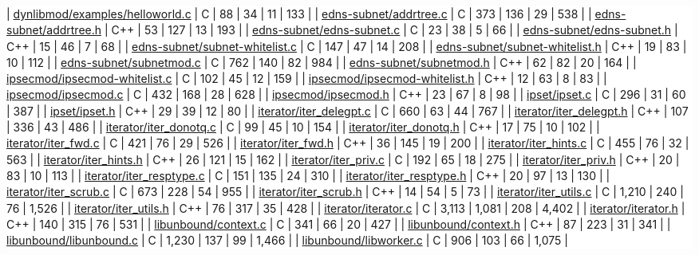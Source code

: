 | [dynlibmod/examples/helloworld.c](/dynlibmod/examples/helloworld.c) | C | 88 | 34 | 11 | 133 |
| [edns-subnet/addrtree.c](/edns-subnet/addrtree.c) | C | 373 | 136 | 29 | 538 |
| [edns-subnet/addrtree.h](/edns-subnet/addrtree.h) | C++ | 53 | 127 | 13 | 193 |
| [edns-subnet/edns-subnet.c](/edns-subnet/edns-subnet.c) | C | 23 | 38 | 5 | 66 |
| [edns-subnet/edns-subnet.h](/edns-subnet/edns-subnet.h) | C++ | 15 | 46 | 7 | 68 |
| [edns-subnet/subnet-whitelist.c](/edns-subnet/subnet-whitelist.c) | C | 147 | 47 | 14 | 208 |
| [edns-subnet/subnet-whitelist.h](/edns-subnet/subnet-whitelist.h) | C++ | 19 | 83 | 10 | 112 |
| [edns-subnet/subnetmod.c](/edns-subnet/subnetmod.c) | C | 762 | 140 | 82 | 984 |
| [edns-subnet/subnetmod.h](/edns-subnet/subnetmod.h) | C++ | 62 | 82 | 20 | 164 |
| [ipsecmod/ipsecmod-whitelist.c](/ipsecmod/ipsecmod-whitelist.c) | C | 102 | 45 | 12 | 159 |
| [ipsecmod/ipsecmod-whitelist.h](/ipsecmod/ipsecmod-whitelist.h) | C++ | 12 | 63 | 8 | 83 |
| [ipsecmod/ipsecmod.c](/ipsecmod/ipsecmod.c) | C | 432 | 168 | 28 | 628 |
| [ipsecmod/ipsecmod.h](/ipsecmod/ipsecmod.h) | C++ | 23 | 67 | 8 | 98 |
| [ipset/ipset.c](/ipset/ipset.c) | C | 296 | 31 | 60 | 387 |
| [ipset/ipset.h](/ipset/ipset.h) | C++ | 29 | 39 | 12 | 80 |
| [iterator/iter_delegpt.c](/iterator/iter_delegpt.c) | C | 660 | 63 | 44 | 767 |
| [iterator/iter_delegpt.h](/iterator/iter_delegpt.h) | C++ | 107 | 336 | 43 | 486 |
| [iterator/iter_donotq.c](/iterator/iter_donotq.c) | C | 99 | 45 | 10 | 154 |
| [iterator/iter_donotq.h](/iterator/iter_donotq.h) | C++ | 17 | 75 | 10 | 102 |
| [iterator/iter_fwd.c](/iterator/iter_fwd.c) | C | 421 | 76 | 29 | 526 |
| [iterator/iter_fwd.h](/iterator/iter_fwd.h) | C++ | 36 | 145 | 19 | 200 |
| [iterator/iter_hints.c](/iterator/iter_hints.c) | C | 455 | 76 | 32 | 563 |
| [iterator/iter_hints.h](/iterator/iter_hints.h) | C++ | 26 | 121 | 15 | 162 |
| [iterator/iter_priv.c](/iterator/iter_priv.c) | C | 192 | 65 | 18 | 275 |
| [iterator/iter_priv.h](/iterator/iter_priv.h) | C++ | 20 | 83 | 10 | 113 |
| [iterator/iter_resptype.c](/iterator/iter_resptype.c) | C | 151 | 135 | 24 | 310 |
| [iterator/iter_resptype.h](/iterator/iter_resptype.h) | C++ | 20 | 97 | 13 | 130 |
| [iterator/iter_scrub.c](/iterator/iter_scrub.c) | C | 673 | 228 | 54 | 955 |
| [iterator/iter_scrub.h](/iterator/iter_scrub.h) | C++ | 14 | 54 | 5 | 73 |
| [iterator/iter_utils.c](/iterator/iter_utils.c) | C | 1,210 | 240 | 76 | 1,526 |
| [iterator/iter_utils.h](/iterator/iter_utils.h) | C++ | 76 | 317 | 35 | 428 |
| [iterator/iterator.c](/iterator/iterator.c) | C | 3,113 | 1,081 | 208 | 4,402 |
| [iterator/iterator.h](/iterator/iterator.h) | C++ | 140 | 315 | 76 | 531 |
| [libunbound/context.c](/libunbound/context.c) | C | 341 | 66 | 20 | 427 |
| [libunbound/context.h](/libunbound/context.h) | C++ | 87 | 223 | 31 | 341 |
| [libunbound/libunbound.c](/libunbound/libunbound.c) | C | 1,230 | 137 | 99 | 1,466 |
| [libunbound/libworker.c](/libunbound/libworker.c) | C | 906 | 103 | 66 | 1,075 |